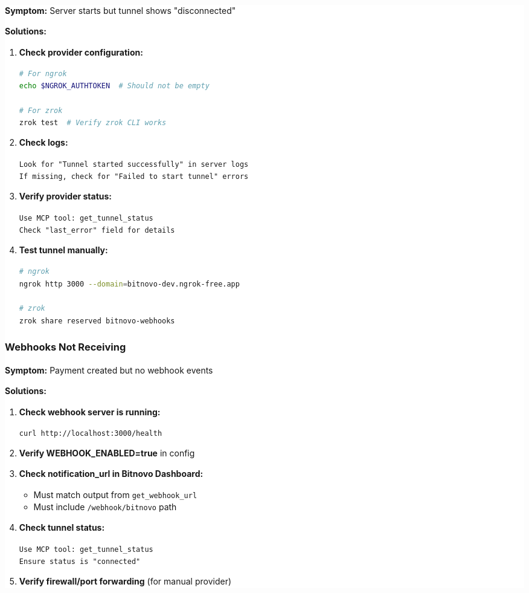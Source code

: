 **Symptom:** Server starts but tunnel shows "disconnected"

**Solutions:**

1. **Check provider configuration:**
   ```bash
   # For ngrok
   echo $NGROK_AUTHTOKEN  # Should not be empty

   # For zrok
   zrok test  # Verify zrok CLI works
   ```

2. **Check logs:**
   ```
   Look for "Tunnel started successfully" in server logs
   If missing, check for "Failed to start tunnel" errors
   ```

3. **Verify provider status:**
   ```
   Use MCP tool: get_tunnel_status
   Check "last_error" field for details
   ```

4. **Test tunnel manually:**
   ```bash
   # ngrok
   ngrok http 3000 --domain=bitnovo-dev.ngrok-free.app

   # zrok
   zrok share reserved bitnovo-webhooks
   ```

### Webhooks Not Receiving

**Symptom:** Payment created but no webhook events

**Solutions:**

1. **Check webhook server is running:**
   ```bash
   curl http://localhost:3000/health
   ```

2. **Verify WEBHOOK_ENABLED=true** in config

3. **Check notification_url in Bitnovo Dashboard:**
   - Must match output from `get_webhook_url`
   - Must include `/webhook/bitnovo` path

4. **Check tunnel status:**
   ```
   Use MCP tool: get_tunnel_status
   Ensure status is "connected"
   ```

5. **Verify firewall/port forwarding** (for manual provider)
